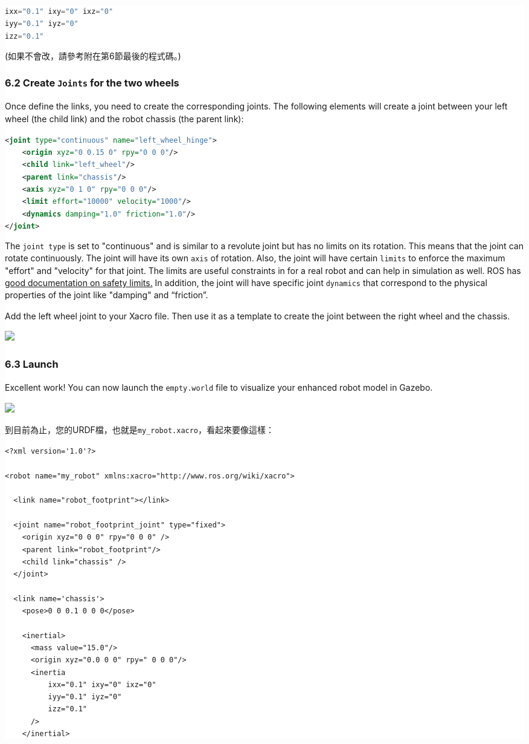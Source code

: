 ```C
ixx="0.1" ixy="0" ixz="0"
iyy="0.1" iyz="0"
izz="0.1"
```
(如果不會改，請參考附在第6節最後的程式碼。)
### 6.2 Create `Joints` for the two wheels
Once define the links, you need to create the corresponding joints. The following elements will create a joint between your left wheel (the child link) and the robot chassis (the parent link):
```xml
<joint type="continuous" name="left_wheel_hinge">
    <origin xyz="0 0.15 0" rpy="0 0 0"/>
    <child link="left_wheel"/>
    <parent link="chassis"/>
    <axis xyz="0 1 0" rpy="0 0 0"/>
    <limit effort="10000" velocity="1000"/>
    <dynamics damping="1.0" friction="1.0"/>
</joint>
```
The `joint type` is set to "continuous" and is similar to a revolute joint but has no limits on its rotation. This means that the joint can rotate continuously. The joint will have its own `axis` of rotation. Also, the joint will have certain `limits` to enforce the maximum "effort" and "velocity" for that joint. The limits are useful constraints in for a real robot and can help in simulation as well. ROS has [good documentation on safety limits.](http://wiki.ros.org/pr2_controller_manager/safety_limits) In addition, the joint will have specific joint `dynamics` that correspond to the physical properties of the joint like "damping" and “friction”.

Add the left wheel joint to your Xacro file. Then use it as a template to create the joint between the right wheel and the chassis.

![](https://i.imgur.com/SnVPbGm.png)

### 6.3 Launch
Excellent work! You can now launch the `empty.world` file to visualize your enhanced robot model in Gazebo.

![](https://i.imgur.com/RLRhAbB.png)

到目前為止，您的URDF檔，也就是`my_robot.xacro`，看起來要像這樣：
```xml=
<?xml version='1.0'?>

<robot name="my_robot" xmlns:xacro="http://www.ros.org/wiki/xacro">

  <link name="robot_footprint"></link>

  <joint name="robot_footprint_joint" type="fixed">
    <origin xyz="0 0 0" rpy="0 0 0" />
    <parent link="robot_footprint"/>
    <child link="chassis" />
  </joint>

  <link name='chassis'>
    <pose>0 0 0.1 0 0 0</pose>

    <inertial>
      <mass value="15.0"/>
      <origin xyz="0.0 0 0" rpy=" 0 0 0"/>
      <inertia
          ixx="0.1" ixy="0" ixz="0"
          iyy="0.1" iyz="0"
          izz="0.1"
      />
    </inertial>
```
